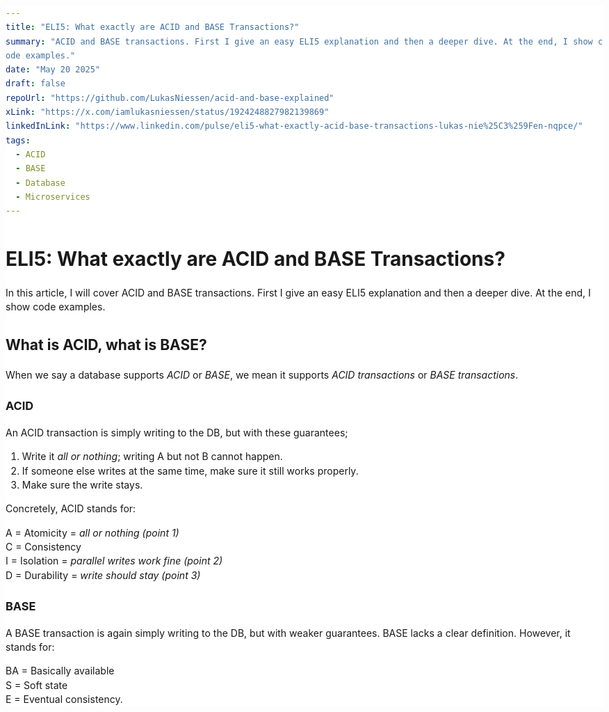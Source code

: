 ```yaml
---
title: "ELI5: What exactly are ACID and BASE Transactions?"
summary: "ACID and BASE transactions. First I give an easy ELI5 explanation and then a deeper dive. At the end, I show code examples."
date: "May 20 2025"
draft: false
repoUrl: "https://github.com/LukasNiessen/acid-and-base-explained"
xLink: "https://x.com/iamlukasniessen/status/1924248827982139869"
linkedInLink: "https://www.linkedin.com/pulse/eli5-what-exactly-acid-base-transactions-lukas-nie%25C3%259Fen-nqpce/"
tags:
  - ACID
  - BASE
  - Database
  - Microservices
---
```


# ELI5: What exactly are ACID and BASE Transactions?

In this article, I will cover ACID and BASE transactions. First I give an easy ELI5 explanation and then a deeper dive. At the end, I show code examples.

## What is ACID, what is BASE?

When we say a database supports _ACID_ or _BASE_, we mean it supports _ACID transactions_ or _BASE transactions_.

### ACID

An ACID transaction is simply writing to the DB, but with these guarantees;

1. Write it _all or nothing_; writing A but not B cannot happen.
2. If someone else writes at the same time, make sure it still works properly.
3. Make sure the write stays.

Concretely, ACID stands for:

A = Atomicity = _all or nothing (point 1)_  
C = Consistency  
I = Isolation = _parallel writes work fine (point 2)_  
D = Durability = _write should stay (point 3)_

### BASE

A BASE transaction is again simply writing to the DB, but with weaker guarantees. BASE lacks a clear definition. However, it stands for:

BA = Basically available  
S = Soft state  
E = Eventual consistency.

